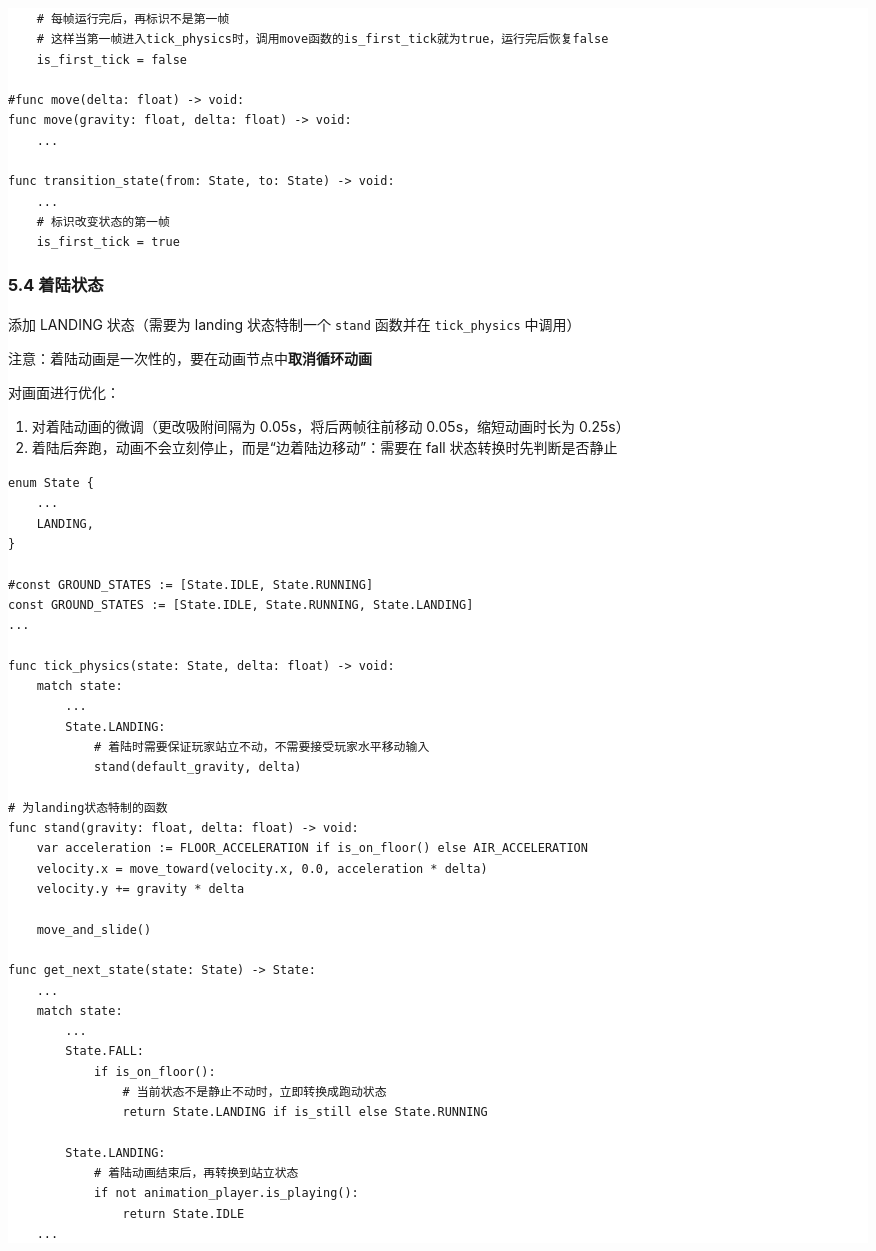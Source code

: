 ```gdscript
    # 每帧运行完后，再标识不是第一帧
    # 这样当第一帧进入tick_physics时，调用move函数的is_first_tick就为true，运行完后恢复false
    is_first_tick = false

#func move(delta: float) -> void:
func move(gravity: float, delta: float) -> void:
    ...

func transition_state(from: State, to: State) -> void:
	...
	# 标识改变状态的第一帧
	is_first_tick = true
```

### 5.4 着陆状态

添加 LANDING 状态（需要为 landing 状态特制一个 `stand` 函数并在  `tick_physics` 中调用）

注意：着陆动画是一次性的，要在动画节点中**取消循环动画**

对画面进行优化：

1. 对着陆动画的微调（更改吸附间隔为 0.05s，将后两帧往前移动 0.05s，缩短动画时长为 0.25s）
2. 着陆后奔跑，动画不会立刻停止，而是“边着陆边移动”：需要在 fall 状态转换时先判断是否静止

```gdscript
enum State {
	...
	LANDING,
}

#const GROUND_STATES := [State.IDLE, State.RUNNING]
const GROUND_STATES := [State.IDLE, State.RUNNING, State.LANDING]
...

func tick_physics(state: State, delta: float) -> void:
	match state:
        ...
        State.LANDING:
            # 着陆时需要保证玩家站立不动，不需要接受玩家水平移动输入
			stand(default_gravity, delta)

# 为landing状态特制的函数
func stand(gravity: float, delta: float) -> void:
	var acceleration := FLOOR_ACCELERATION if is_on_floor() else AIR_ACCELERATION
	velocity.x = move_toward(velocity.x, 0.0, acceleration * delta)
	velocity.y += gravity * delta

	move_and_slide()

func get_next_state(state: State) -> State:
    ...
    match state:
        ...
        State.FALL:
            if is_on_floor():
                # 当前状态不是静止不动时，立即转换成跑动状态
                return State.LANDING if is_still else State.RUNNING
  
        State.LANDING:
            # 着陆动画结束后，再转换到站立状态
            if not animation_player.is_playing():
                return State.IDLE
	...

```